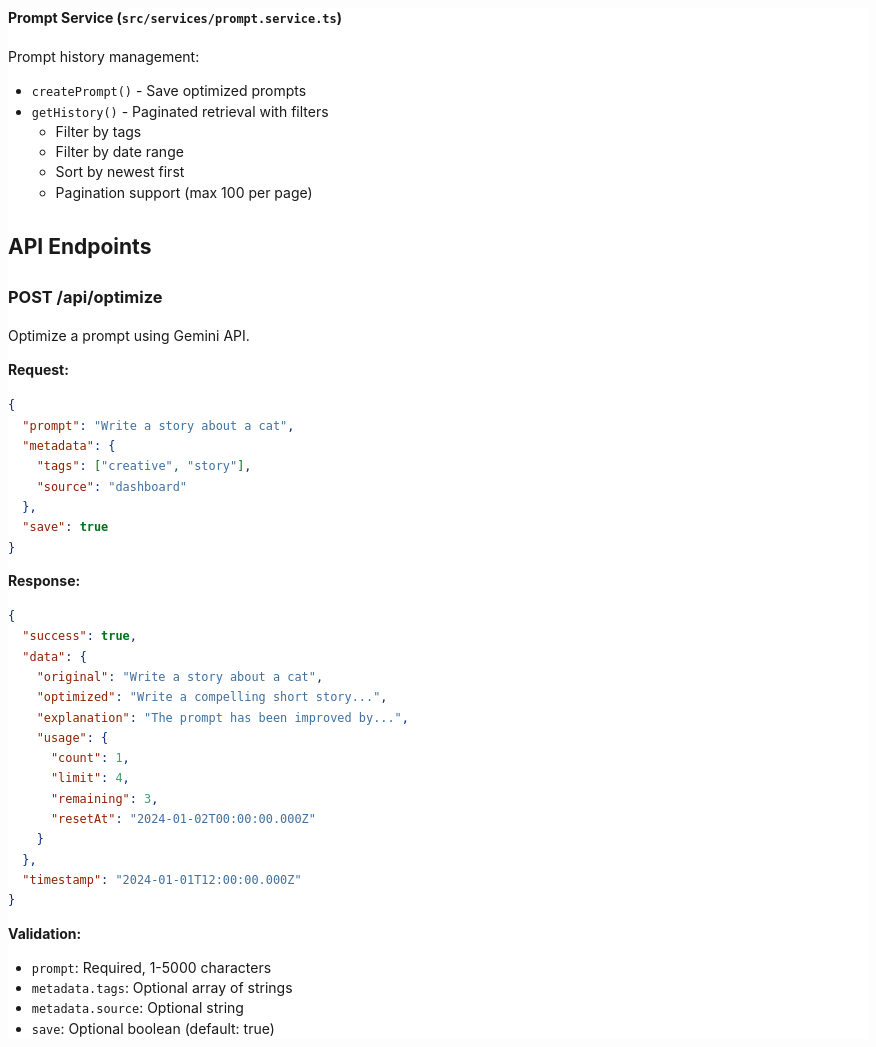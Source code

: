 #### Prompt Service (`src/services/prompt.service.ts`)

Prompt history management:
- `createPrompt()` - Save optimized prompts
- `getHistory()` - Paginated retrieval with filters
  - Filter by tags
  - Filter by date range
  - Sort by newest first
  - Pagination support (max 100 per page)

## API Endpoints

### POST /api/optimize

Optimize a prompt using Gemini API.

**Request:**
```json
{
  "prompt": "Write a story about a cat",
  "metadata": {
    "tags": ["creative", "story"],
    "source": "dashboard"
  },
  "save": true
}
```

**Response:**
```json
{
  "success": true,
  "data": {
    "original": "Write a story about a cat",
    "optimized": "Write a compelling short story...",
    "explanation": "The prompt has been improved by...",
    "usage": {
      "count": 1,
      "limit": 4,
      "remaining": 3,
      "resetAt": "2024-01-02T00:00:00.000Z"
    }
  },
  "timestamp": "2024-01-01T12:00:00.000Z"
}
```

**Validation:**
- `prompt`: Required, 1-5000 characters
- `metadata.tags`: Optional array of strings
- `metadata.source`: Optional string
- `save`: Optional boolean (default: true)
